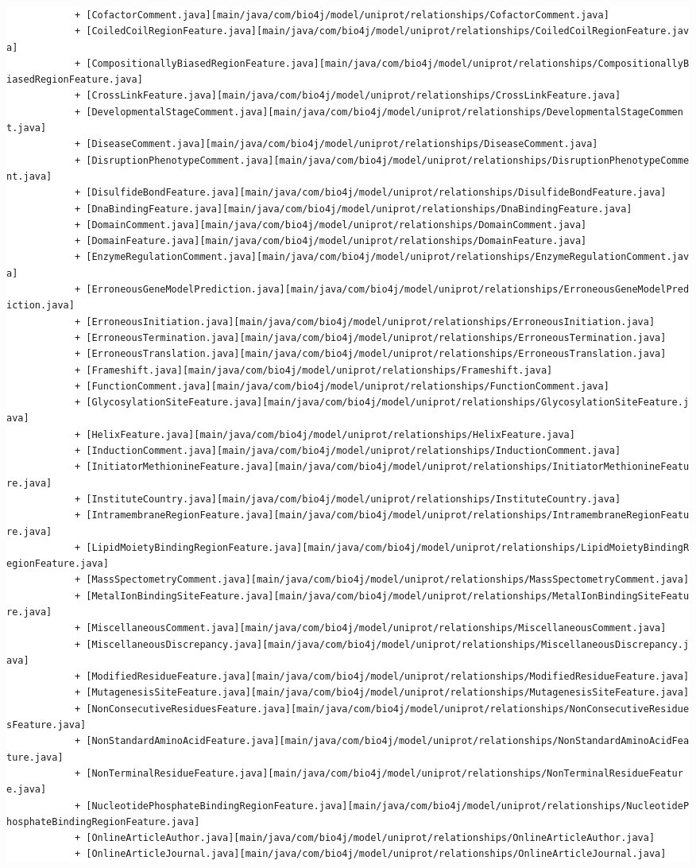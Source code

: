                 + [CofactorComment.java][main/java/com/bio4j/model/uniprot/relationships/CofactorComment.java]
                + [CoiledCoilRegionFeature.java][main/java/com/bio4j/model/uniprot/relationships/CoiledCoilRegionFeature.java]
                + [CompositionallyBiasedRegionFeature.java][main/java/com/bio4j/model/uniprot/relationships/CompositionallyBiasedRegionFeature.java]
                + [CrossLinkFeature.java][main/java/com/bio4j/model/uniprot/relationships/CrossLinkFeature.java]
                + [DevelopmentalStageComment.java][main/java/com/bio4j/model/uniprot/relationships/DevelopmentalStageComment.java]
                + [DiseaseComment.java][main/java/com/bio4j/model/uniprot/relationships/DiseaseComment.java]
                + [DisruptionPhenotypeComment.java][main/java/com/bio4j/model/uniprot/relationships/DisruptionPhenotypeComment.java]
                + [DisulfideBondFeature.java][main/java/com/bio4j/model/uniprot/relationships/DisulfideBondFeature.java]
                + [DnaBindingFeature.java][main/java/com/bio4j/model/uniprot/relationships/DnaBindingFeature.java]
                + [DomainComment.java][main/java/com/bio4j/model/uniprot/relationships/DomainComment.java]
                + [DomainFeature.java][main/java/com/bio4j/model/uniprot/relationships/DomainFeature.java]
                + [EnzymeRegulationComment.java][main/java/com/bio4j/model/uniprot/relationships/EnzymeRegulationComment.java]
                + [ErroneousGeneModelPrediction.java][main/java/com/bio4j/model/uniprot/relationships/ErroneousGeneModelPrediction.java]
                + [ErroneousInitiation.java][main/java/com/bio4j/model/uniprot/relationships/ErroneousInitiation.java]
                + [ErroneousTermination.java][main/java/com/bio4j/model/uniprot/relationships/ErroneousTermination.java]
                + [ErroneousTranslation.java][main/java/com/bio4j/model/uniprot/relationships/ErroneousTranslation.java]
                + [Frameshift.java][main/java/com/bio4j/model/uniprot/relationships/Frameshift.java]
                + [FunctionComment.java][main/java/com/bio4j/model/uniprot/relationships/FunctionComment.java]
                + [GlycosylationSiteFeature.java][main/java/com/bio4j/model/uniprot/relationships/GlycosylationSiteFeature.java]
                + [HelixFeature.java][main/java/com/bio4j/model/uniprot/relationships/HelixFeature.java]
                + [InductionComment.java][main/java/com/bio4j/model/uniprot/relationships/InductionComment.java]
                + [InitiatorMethionineFeature.java][main/java/com/bio4j/model/uniprot/relationships/InitiatorMethionineFeature.java]
                + [InstituteCountry.java][main/java/com/bio4j/model/uniprot/relationships/InstituteCountry.java]
                + [IntramembraneRegionFeature.java][main/java/com/bio4j/model/uniprot/relationships/IntramembraneRegionFeature.java]
                + [LipidMoietyBindingRegionFeature.java][main/java/com/bio4j/model/uniprot/relationships/LipidMoietyBindingRegionFeature.java]
                + [MassSpectometryComment.java][main/java/com/bio4j/model/uniprot/relationships/MassSpectometryComment.java]
                + [MetalIonBindingSiteFeature.java][main/java/com/bio4j/model/uniprot/relationships/MetalIonBindingSiteFeature.java]
                + [MiscellaneousComment.java][main/java/com/bio4j/model/uniprot/relationships/MiscellaneousComment.java]
                + [MiscellaneousDiscrepancy.java][main/java/com/bio4j/model/uniprot/relationships/MiscellaneousDiscrepancy.java]
                + [ModifiedResidueFeature.java][main/java/com/bio4j/model/uniprot/relationships/ModifiedResidueFeature.java]
                + [MutagenesisSiteFeature.java][main/java/com/bio4j/model/uniprot/relationships/MutagenesisSiteFeature.java]
                + [NonConsecutiveResiduesFeature.java][main/java/com/bio4j/model/uniprot/relationships/NonConsecutiveResiduesFeature.java]
                + [NonStandardAminoAcidFeature.java][main/java/com/bio4j/model/uniprot/relationships/NonStandardAminoAcidFeature.java]
                + [NonTerminalResidueFeature.java][main/java/com/bio4j/model/uniprot/relationships/NonTerminalResidueFeature.java]
                + [NucleotidePhosphateBindingRegionFeature.java][main/java/com/bio4j/model/uniprot/relationships/NucleotidePhosphateBindingRegionFeature.java]
                + [OnlineArticleAuthor.java][main/java/com/bio4j/model/uniprot/relationships/OnlineArticleAuthor.java]
                + [OnlineArticleJournal.java][main/java/com/bio4j/model/uniprot/relationships/OnlineArticleJournal.java]

[main/java/com/bio4j/model/Element.java]: ../Element.java.md
[main/java/com/bio4j/model/ElementType.java]: ../ElementType.java.md
[main/java/com/bio4j/model/enums/UniprotDBXref.java]: ../enums/UniprotDBXref.java.md
[main/java/com/bio4j/model/enzymedb/EnzymeDBModule.java]: ../enzymedb/EnzymeDBModule.java.md
[main/java/com/bio4j/model/enzymedb/indexes/ById.java]: ../enzymedb/indexes/ById.java.md
[main/java/com/bio4j/model/enzymedb/nodes/Enzyme.java]: ../enzymedb/nodes/Enzyme.java.md
[main/java/com/bio4j/model/enzymedb/relationships/EnzymaticActivity.java]: ../enzymedb/relationships/EnzymaticActivity.java.md
[main/java/com/bio4j/model/go/GoModule.java]: ../go/GoModule.java.md
[main/java/com/bio4j/model/go/indexes/ById.java]: ../go/indexes/ById.java.md
[main/java/com/bio4j/model/go/nodes/GoTerm.java]: ../go/nodes/GoTerm.java.md
[main/java/com/bio4j/model/go/relationships/HasPartOf.java]: ../go/relationships/HasPartOf.java.md
[main/java/com/bio4j/model/go/relationships/IsA.java]: ../go/relationships/IsA.java.md
[main/java/com/bio4j/model/go/relationships/NegativelyRegulates.java]: ../go/relationships/NegativelyRegulates.java.md
[main/java/com/bio4j/model/go/relationships/PartOf.java]: ../go/relationships/PartOf.java.md
[main/java/com/bio4j/model/go/relationships/PositivelyRegulates.java]: ../go/relationships/PositivelyRegulates.java.md
[main/java/com/bio4j/model/go/relationships/Regulates.java]: ../go/relationships/Regulates.java.md
[main/java/com/bio4j/model/isoforms/IsoformsModule.java]: ../isoforms/IsoformsModule.java.md
[main/java/com/bio4j/model/isoforms/nodes/AlternativeProduct.java]: ../isoforms/nodes/AlternativeProduct.java.md
[main/java/com/bio4j/model/isoforms/nodes/Isoform.java]: ../isoforms/nodes/Isoform.java.md
[main/java/com/bio4j/model/isoforms/relationships/AlternativeProductInitiation.java]: ../isoforms/relationships/AlternativeProductInitiation.java.md
[main/java/com/bio4j/model/isoforms/relationships/AlternativeProductPromoter.java]: ../isoforms/relationships/AlternativeProductPromoter.java.md
[main/java/com/bio4j/model/isoforms/relationships/AlternativeProductRibosomalFrameshifting.java]: ../isoforms/relationships/AlternativeProductRibosomalFrameshifting.java.md
[main/java/com/bio4j/model/isoforms/relationships/AlternativeProductSplicing.java]: ../isoforms/relationships/AlternativeProductSplicing.java.md
[main/java/com/bio4j/model/isoforms/relationships/IsoformEventGenerator.java]: ../isoforms/relationships/IsoformEventGenerator.java.md
[main/java/com/bio4j/model/Module.java]: ../Module.java.md
[main/java/com/bio4j/model/modules.java]: ../modules.java.md
[main/java/com/bio4j/model/ncbiTaxonomy/indexes/ById.java]: ../ncbiTaxonomy/indexes/ById.java.md
[main/java/com/bio4j/model/ncbiTaxonomy/NcbiTaxonomyModule.java]: ../ncbiTaxonomy/NcbiTaxonomyModule.java.md
[main/java/com/bio4j/model/ncbiTaxonomy/nodes/NCBITaxon.java]: ../ncbiTaxonomy/nodes/NCBITaxon.java.md
[main/java/com/bio4j/model/ncbiTaxonomy/relationships/Parent.java]: ../ncbiTaxonomy/relationships/Parent.java.md
[main/java/com/bio4j/model/Node.java]: ../Node.java.md
[main/java/com/bio4j/model/NodeIndex.java]: ../NodeIndex.java.md
[main/java/com/bio4j/model/NodeListIndex.java]: ../NodeListIndex.java.md
[main/java/com/bio4j/model/NodeType.java]: ../NodeType.java.md
[main/java/com/bio4j/model/NodeUniqueIndex.java]: ../NodeUniqueIndex.java.md
[main/java/com/bio4j/model/properties/Accession.java]: ../properties/Accession.java.md
[main/java/com/bio4j/model/properties/AlternateNames.java]: ../properties/AlternateNames.java.md
[main/java/com/bio4j/model/properties/AlternativeAccessions.java]: ../properties/AlternativeAccessions.java.md
[main/java/com/bio4j/model/properties/AlternativeIds.java]: ../properties/AlternativeIds.java.md
[main/java/com/bio4j/model/properties/CatalyticActivity.java]: ../properties/CatalyticActivity.java.md
[main/java/com/bio4j/model/properties/Cofactors.java]: ../properties/Cofactors.java.md
[main/java/com/bio4j/model/properties/Comment.java]: ../properties/Comment.java.md
[main/java/com/bio4j/model/properties/CommonName.java]: ../properties/CommonName.java.md
[main/java/com/bio4j/model/properties/Country.java]: ../properties/Country.java.md
[main/java/com/bio4j/model/properties/Date.java]: ../properties/Date.java.md
[main/java/com/bio4j/model/properties/Definition.java]: ../properties/Definition.java.md
[main/java/com/bio4j/model/properties/DoId.java]: ../properties/DoId.java.md
[main/java/com/bio4j/model/properties/EmblCode.java]: ../properties/EmblCode.java.md
[main/java/com/bio4j/model/properties/Evidence.java]: ../properties/Evidence.java.md
[main/java/com/bio4j/model/properties/Experiments.java]: ../properties/Experiments.java.md
[main/java/com/bio4j/model/properties/First.java]: ../properties/First.java.md
[main/java/com/bio4j/model/properties/FullName.java]: ../properties/FullName.java.md
[main/java/com/bio4j/model/properties/GeneNames.java]: ../properties/GeneNames.java.md
[main/java/com/bio4j/model/properties/Id.java]: ../properties/Id.java.md
[main/java/com/bio4j/model/properties/Institute.java]: ../properties/Institute.java.md
[main/java/com/bio4j/model/properties/Last.java]: ../properties/Last.java.md
[main/java/com/bio4j/model/properties/Length.java]: ../properties/Length.java.md
[main/java/com/bio4j/model/properties/Locator.java]: ../properties/Locator.java.md
[main/java/com/bio4j/model/properties/Mass.java]: ../properties/Mass.java.md
[main/java/com/bio4j/model/properties/MedlineId.java]: ../properties/MedlineId.java.md
[main/java/com/bio4j/model/properties/ModifiedDate.java]: ../properties/ModifiedDate.java.md
[main/java/com/bio4j/model/properties/Name.java]: ../properties/Name.java.md
[main/java/com/bio4j/model/properties/NCBITaxonomyId.java]: ../properties/NCBITaxonomyId.java.md
[main/java/com/bio4j/model/properties/Note.java]: ../properties/Note.java.md
[main/java/com/bio4j/model/properties/Number.java]: ../properties/Number.java.md
[main/java/com/bio4j/model/properties/Obsolete.java]: ../properties/Obsolete.java.md
[main/java/com/bio4j/model/properties/OfficialName.java]: ../properties/OfficialName.java.md
[main/java/com/bio4j/model/properties/PathwayName.java]: ../properties/PathwayName.java.md
[main/java/com/bio4j/model/properties/Positions.java]: ../properties/Positions.java.md
[main/java/com/bio4j/model/properties/PrositeCrossReferences.java]: ../properties/PrositeCrossReferences.java.md
[main/java/com/bio4j/model/properties/PubmedId.java]: ../properties/PubmedId.java.md
[main/java/com/bio4j/model/properties/ScientificName.java]: ../properties/ScientificName.java.md
[main/java/com/bio4j/model/properties/Sequence.java]: ../properties/Sequence.java.md
[main/java/com/bio4j/model/properties/ShortName.java]: ../properties/ShortName.java.md
[main/java/com/bio4j/model/properties/Status.java]: ../properties/Status.java.md
[main/java/com/bio4j/model/properties/SynonymName.java]: ../properties/SynonymName.java.md
[main/java/com/bio4j/model/properties/TaxId.java]: ../properties/TaxId.java.md
[main/java/com/bio4j/model/properties/TaxonomicRank.java]: ../properties/TaxonomicRank.java.md
[main/java/com/bio4j/model/properties/Title.java]: ../properties/Title.java.md
[main/java/com/bio4j/model/properties/Version.java]: ../properties/Version.java.md
[main/java/com/bio4j/model/properties/Volume.java]: ../properties/Volume.java.md
[main/java/com/bio4j/model/Property.java]: ../Property.java.md
[main/java/com/bio4j/model/PropertyType.java]: ../PropertyType.java.md
[main/java/com/bio4j/model/proteinInteractions/ProteinInteractionsModule.java]: ../proteinInteractions/ProteinInteractionsModule.java.md
[main/java/com/bio4j/model/proteinInteractions/relationships/ProteinIsoformInteraction.java]: ../proteinInteractions/relationships/ProteinIsoformInteraction.java.md
[main/java/com/bio4j/model/proteinInteractions/relationships/ProteinProteinInteraction.java]: ../proteinInteractions/relationships/ProteinProteinInteraction.java.md
[main/java/com/bio4j/model/refseq/nodes/CDS.java]: ../refseq/nodes/CDS.java.md
[main/java/com/bio4j/model/refseq/nodes/Gene.java]: ../refseq/nodes/Gene.java.md
[main/java/com/bio4j/model/refseq/nodes/GenomeElement.java]: ../refseq/nodes/GenomeElement.java.md
[main/java/com/bio4j/model/refseq/nodes/GenomicFeature.java]: ../refseq/nodes/GenomicFeature.java.md
[main/java/com/bio4j/model/refseq/nodes/GenomicFeatureType.java]: ../refseq/nodes/GenomicFeatureType.java.md
[main/java/com/bio4j/model/refseq/nodes/MiscRNA.java]: ../refseq/nodes/MiscRNA.java.md
[main/java/com/bio4j/model/refseq/nodes/MRNA.java]: ../refseq/nodes/MRNA.java.md
[main/java/com/bio4j/model/refseq/nodes/NcRNA.java]: ../refseq/nodes/NcRNA.java.md
[main/java/com/bio4j/model/refseq/nodes/RNA.java]: ../refseq/nodes/RNA.java.md
[main/java/com/bio4j/model/refseq/nodes/RNAType.java]: ../refseq/nodes/RNAType.java.md
[main/java/com/bio4j/model/refseq/nodes/RRNA.java]: ../refseq/nodes/RRNA.java.md
[main/java/com/bio4j/model/refseq/nodes/TmRNA.java]: ../refseq/nodes/TmRNA.java.md
[main/java/com/bio4j/model/refseq/nodes/TRNA.java]: ../refseq/nodes/TRNA.java.md
[main/java/com/bio4j/model/refseq/RefSeqModule.java]: ../refseq/RefSeqModule.java.md
[main/java/com/bio4j/model/refseq/relationships/HasCDS.java]: ../refseq/relationships/HasCDS.java.md
[main/java/com/bio4j/model/refseq/relationships/HasGene.java]: ../refseq/relationships/HasGene.java.md
[main/java/com/bio4j/model/refseq/relationships/HasGenomicFeature.java]: ../refseq/relationships/HasGenomicFeature.java.md
[main/java/com/bio4j/model/refseq/relationships/HasGenomicFeatureType.java]: ../refseq/relationships/HasGenomicFeatureType.java.md
[main/java/com/bio4j/model/refseq/relationships/HasMiscRNA.java]: ../refseq/relationships/HasMiscRNA.java.md
[main/java/com/bio4j/model/refseq/relationships/HasMRNA.java]: ../refseq/relationships/HasMRNA.java.md
[main/java/com/bio4j/model/refseq/relationships/HasNcRNA.java]: ../refseq/relationships/HasNcRNA.java.md
[main/java/com/bio4j/model/refseq/relationships/HasRRNA.java]: ../refseq/relationships/HasRRNA.java.md
[main/java/com/bio4j/model/refseq/relationships/HasTmRNA.java]: ../refseq/relationships/HasTmRNA.java.md
[main/java/com/bio4j/model/refseq/relationships/HasTRNA.java]: ../refseq/relationships/HasTRNA.java.md
[main/java/com/bio4j/model/Relationship.java]: ../Relationship.java.md
[main/java/com/bio4j/model/RelationshipType.java]: ../RelationshipType.java.md
[main/java/com/bio4j/model/Retriever.java]: ../Retriever.java.md
[main/java/com/bio4j/model/uniprot/nodes/Book.java]: nodes/Book.java.md
[main/java/com/bio4j/model/uniprot/nodes/City.java]: nodes/City.java.md
[main/java/com/bio4j/model/uniprot/nodes/CommentType.java]: nodes/CommentType.java.md
[main/java/com/bio4j/model/uniprot/nodes/Consortium.java]: nodes/Consortium.java.md
[main/java/com/bio4j/model/uniprot/nodes/Country.java]: nodes/Country.java.md
[main/java/com/bio4j/model/uniprot/nodes/Dataset.java]: nodes/Dataset.java.md
[main/java/com/bio4j/model/uniprot/nodes/DB.java]: nodes/DB.java.md
[main/java/com/bio4j/model/uniprot/nodes/FeatureType.java]: nodes/FeatureType.java.md
[main/java/com/bio4j/model/uniprot/nodes/Institute.java]: nodes/Institute.java.md
[main/java/com/bio4j/model/uniprot/nodes/Interpro.java]: nodes/Interpro.java.md
[main/java/com/bio4j/model/uniprot/nodes/Journal.java]: nodes/Journal.java.md
[main/java/com/bio4j/model/uniprot/nodes/Keyword.java]: nodes/Keyword.java.md
[main/java/com/bio4j/model/uniprot/nodes/OnlineArticle.java]: nodes/OnlineArticle.java.md
[main/java/com/bio4j/model/uniprot/nodes/OnlineJournal.java]: nodes/OnlineJournal.java.md
[main/java/com/bio4j/model/uniprot/nodes/Organism.java]: nodes/Organism.java.md
[main/java/com/bio4j/model/uniprot/nodes/Patent.java]: nodes/Patent.java.md
[main/java/com/bio4j/model/uniprot/nodes/Person.java]: nodes/Person.java.md
[main/java/com/bio4j/model/uniprot/nodes/Pfam.java]: nodes/Pfam.java.md
[main/java/com/bio4j/model/uniprot/nodes/Protein.java]: nodes/Protein.java.md
[main/java/com/bio4j/model/uniprot/nodes/Publisher.java]: nodes/Publisher.java.md
[main/java/com/bio4j/model/uniprot/nodes/ReactomeTerm.java]: nodes/ReactomeTerm.java.md
[main/java/com/bio4j/model/uniprot/nodes/references/Articles.java]: nodes/references/Articles.java.md
[main/java/com/bio4j/model/uniprot/nodes/references/Author.java]: nodes/references/Author.java.md
[main/java/com/bio4j/model/uniprot/nodes/references/Books.java]: nodes/references/Books.java.md
[main/java/com/bio4j/model/uniprot/nodes/references/Consortiums.java]: nodes/references/Consortiums.java.md
[main/java/com/bio4j/model/uniprot/nodes/references/Editor.java]: nodes/references/Editor.java.md
[main/java/com/bio4j/model/uniprot/nodes/references/Journals.java]: nodes/references/Journals.java.md
[main/java/com/bio4j/model/uniprot/nodes/references/OnlineArticles.java]: nodes/references/OnlineArticles.java.md
[main/java/com/bio4j/model/uniprot/nodes/references/Patents.java]: nodes/references/Patents.java.md
[main/java/com/bio4j/model/uniprot/nodes/references/Persons.java]: nodes/references/Persons.java.md
[main/java/com/bio4j/model/uniprot/nodes/references/Publication.java]: nodes/references/Publication.java.md
[main/java/com/bio4j/model/uniprot/nodes/references/Reference.java]: nodes/references/Reference.java.md
[main/java/com/bio4j/model/uniprot/nodes/references/Submissions.java]: nodes/references/Submissions.java.md
[main/java/com/bio4j/model/uniprot/nodes/references/Theses.java]: nodes/references/Theses.java.md
[main/java/com/bio4j/model/uniprot/nodes/references/UnpublishedObservations.java]: nodes/references/UnpublishedObservations.java.md
[main/java/com/bio4j/model/uniprot/nodes/SequenceCaution.java]: nodes/SequenceCaution.java.md
[main/java/com/bio4j/model/uniprot/nodes/SubcellularLocation.java]: nodes/SubcellularLocation.java.md
[main/java/com/bio4j/model/uniprot/nodes/Submission.java]: nodes/Submission.java.md
[main/java/com/bio4j/model/uniprot/nodes/Taxon.java]: nodes/Taxon.java.md
[main/java/com/bio4j/model/uniprot/nodes/Thesis.java]: nodes/Thesis.java.md
[main/java/com/bio4j/model/uniprot/nodes/UnpublishedObservation.java]: nodes/UnpublishedObservation.java.md
[main/java/com/bio4j/model/uniprot/relationships/ActiveSiteFeature.java]: relationships/ActiveSiteFeature.java.md
[main/java/com/bio4j/model/uniprot/relationships/AllergenComment.java]: relationships/AllergenComment.java.md
[main/java/com/bio4j/model/uniprot/relationships/ArticleJournal.java]: relationships/ArticleJournal.java.md
[main/java/com/bio4j/model/uniprot/relationships/ArticleProteinCitation.java]: relationships/ArticleProteinCitation.java.md
[main/java/com/bio4j/model/uniprot/relationships/BasicComment.java]: relationships/BasicComment.java.md
[main/java/com/bio4j/model/uniprot/relationships/BasicCommentType.java]: relationships/BasicCommentType.java.md
[main/java/com/bio4j/model/uniprot/relationships/BasicFeature.java]: relationships/BasicFeature.java.md
[main/java/com/bio4j/model/uniprot/relationships/BasicFeatureType.java]: relationships/BasicFeatureType.java.md
[main/java/com/bio4j/model/uniprot/relationships/BasicProteinSequenceCaution.java]: relationships/BasicProteinSequenceCaution.java.md
[main/java/com/bio4j/model/uniprot/relationships/BindingSiteFeature.java]: relationships/BindingSiteFeature.java.md
[main/java/com/bio4j/model/uniprot/relationships/BioPhysicoChemicalPropertiesComment.java]: relationships/BioPhysicoChemicalPropertiesComment.java.md
[main/java/com/bio4j/model/uniprot/relationships/BiotechnologyComment.java]: relationships/BiotechnologyComment.java.md
[main/java/com/bio4j/model/uniprot/relationships/BookAuthor.java]: relationships/BookAuthor.java.md
[main/java/com/bio4j/model/uniprot/relationships/BookCity.java]: relationships/BookCity.java.md
[main/java/com/bio4j/model/uniprot/relationships/BookEditor.java]: relationships/BookEditor.java.md
[main/java/com/bio4j/model/uniprot/relationships/BookProteinCitation.java]: relationships/BookProteinCitation.java.md
[main/java/com/bio4j/model/uniprot/relationships/BookPublisher.java]: relationships/BookPublisher.java.md
[main/java/com/bio4j/model/uniprot/relationships/CalciumBindingRegionFeature.java]: relationships/CalciumBindingRegionFeature.java.md
[main/java/com/bio4j/model/uniprot/relationships/CatalyticActivityComment.java]: relationships/CatalyticActivityComment.java.md
[main/java/com/bio4j/model/uniprot/relationships/CautionComment.java]: relationships/CautionComment.java.md
[main/java/com/bio4j/model/uniprot/relationships/ChainFeature.java]: relationships/ChainFeature.java.md
[main/java/com/bio4j/model/uniprot/relationships/CofactorComment.java]: relationships/CofactorComment.java.md
[main/java/com/bio4j/model/uniprot/relationships/CoiledCoilRegionFeature.java]: relationships/CoiledCoilRegionFeature.java.md
[main/java/com/bio4j/model/uniprot/relationships/CompositionallyBiasedRegionFeature.java]: relationships/CompositionallyBiasedRegionFeature.java.md
[main/java/com/bio4j/model/uniprot/relationships/CrossLinkFeature.java]: relationships/CrossLinkFeature.java.md
[main/java/com/bio4j/model/uniprot/relationships/DevelopmentalStageComment.java]: relationships/DevelopmentalStageComment.java.md
[main/java/com/bio4j/model/uniprot/relationships/DiseaseComment.java]: relationships/DiseaseComment.java.md
[main/java/com/bio4j/model/uniprot/relationships/DisruptionPhenotypeComment.java]: relationships/DisruptionPhenotypeComment.java.md
[main/java/com/bio4j/model/uniprot/relationships/DisulfideBondFeature.java]: relationships/DisulfideBondFeature.java.md
[main/java/com/bio4j/model/uniprot/relationships/DnaBindingFeature.java]: relationships/DnaBindingFeature.java.md
[main/java/com/bio4j/model/uniprot/relationships/DomainComment.java]: relationships/DomainComment.java.md
[main/java/com/bio4j/model/uniprot/relationships/DomainFeature.java]: relationships/DomainFeature.java.md
[main/java/com/bio4j/model/uniprot/relationships/EnzymeRegulationComment.java]: relationships/EnzymeRegulationComment.java.md
[main/java/com/bio4j/model/uniprot/relationships/ErroneousGeneModelPrediction.java]: relationships/ErroneousGeneModelPrediction.java.md
[main/java/com/bio4j/model/uniprot/relationships/ErroneousInitiation.java]: relationships/ErroneousInitiation.java.md
[main/java/com/bio4j/model/uniprot/relationships/ErroneousTermination.java]: relationships/ErroneousTermination.java.md
[main/java/com/bio4j/model/uniprot/relationships/ErroneousTranslation.java]: relationships/ErroneousTranslation.java.md
[main/java/com/bio4j/model/uniprot/relationships/Frameshift.java]: relationships/Frameshift.java.md
[main/java/com/bio4j/model/uniprot/relationships/FunctionComment.java]: relationships/FunctionComment.java.md
[main/java/com/bio4j/model/uniprot/relationships/GlycosylationSiteFeature.java]: relationships/GlycosylationSiteFeature.java.md
[main/java/com/bio4j/model/uniprot/relationships/HelixFeature.java]: relationships/HelixFeature.java.md
[main/java/com/bio4j/model/uniprot/relationships/InductionComment.java]: relationships/InductionComment.java.md
[main/java/com/bio4j/model/uniprot/relationships/InitiatorMethionineFeature.java]: relationships/InitiatorMethionineFeature.java.md
[main/java/com/bio4j/model/uniprot/relationships/InstituteCountry.java]: relationships/InstituteCountry.java.md
[main/java/com/bio4j/model/uniprot/relationships/IntramembraneRegionFeature.java]: relationships/IntramembraneRegionFeature.java.md
[main/java/com/bio4j/model/uniprot/relationships/LipidMoietyBindingRegionFeature.java]: relationships/LipidMoietyBindingRegionFeature.java.md
[main/java/com/bio4j/model/uniprot/relationships/MassSpectometryComment.java]: relationships/MassSpectometryComment.java.md
[main/java/com/bio4j/model/uniprot/relationships/MetalIonBindingSiteFeature.java]: relationships/MetalIonBindingSiteFeature.java.md
[main/java/com/bio4j/model/uniprot/relationships/MiscellaneousComment.java]: relationships/MiscellaneousComment.java.md
[main/java/com/bio4j/model/uniprot/relationships/MiscellaneousDiscrepancy.java]: relationships/MiscellaneousDiscrepancy.java.md
[main/java/com/bio4j/model/uniprot/relationships/ModifiedResidueFeature.java]: relationships/ModifiedResidueFeature.java.md
[main/java/com/bio4j/model/uniprot/relationships/MutagenesisSiteFeature.java]: relationships/MutagenesisSiteFeature.java.md
[main/java/com/bio4j/model/uniprot/relationships/NonConsecutiveResiduesFeature.java]: relationships/NonConsecutiveResiduesFeature.java.md
[main/java/com/bio4j/model/uniprot/relationships/NonStandardAminoAcidFeature.java]: relationships/NonStandardAminoAcidFeature.java.md
[main/java/com/bio4j/model/uniprot/relationships/NonTerminalResidueFeature.java]: relationships/NonTerminalResidueFeature.java.md
[main/java/com/bio4j/model/uniprot/relationships/NucleotidePhosphateBindingRegionFeature.java]: relationships/NucleotidePhosphateBindingRegionFeature.java.md
[main/java/com/bio4j/model/uniprot/relationships/OnlineArticleAuthor.java]: relationships/OnlineArticleAuthor.java.md
[main/java/com/bio4j/model/uniprot/relationships/OnlineArticleJournal.java]: relationships/OnlineArticleJournal.java.md
[main/java/com/bio4j/model/uniprot/relationships/OnlineArticleProteinCitation.java]: relationships/OnlineArticleProteinCitation.java.md
[main/java/com/bio4j/model/uniprot/relationships/OnlineInformationComment.java]: relationships/OnlineInformationComment.java.md
[main/java/com/bio4j/model/uniprot/relationships/PatentAuthor.java]: relationships/PatentAuthor.java.md
[main/java/com/bio4j/model/uniprot/relationships/PatentProteinCitation.java]: relationships/PatentProteinCitation.java.md
[main/java/com/bio4j/model/uniprot/relationships/PathwayComment.java]: relationships/PathwayComment.java.md
[main/java/com/bio4j/model/uniprot/relationships/PeptideFeature.java]: relationships/PeptideFeature.java.md
[main/java/com/bio4j/model/uniprot/relationships/PharmaceuticalComment.java]: relationships/PharmaceuticalComment.java.md
[main/java/com/bio4j/model/uniprot/relationships/PolymorphismComment.java]: relationships/PolymorphismComment.java.md
[main/java/com/bio4j/model/uniprot/relationships/PostTransactionalModificationComment.java]: relationships/PostTransactionalModificationComment.java.md
[main/java/com/bio4j/model/uniprot/relationships/PropeptideFeature.java]: relationships/PropeptideFeature.java.md
[main/java/com/bio4j/model/uniprot/relationships/ProteinDataset.java]: relationships/ProteinDataset.java.md
[main/java/com/bio4j/model/uniprot/relationships/ProteinEnzymaticActivity.java]: relationships/ProteinEnzymaticActivity.java.md
[main/java/com/bio4j/model/uniprot/relationships/ProteinErroneousGeneModelPrediction.java]: relationships/ProteinErroneousGeneModelPrediction.java.md
[main/java/com/bio4j/model/uniprot/relationships/ProteinErroneousInitiation.java]: relationships/ProteinErroneousInitiation.java.md
[main/java/com/bio4j/model/uniprot/relationships/ProteinErroneousTermination.java]: relationships/ProteinErroneousTermination.java.md
[main/java/com/bio4j/model/uniprot/relationships/ProteinErroneousTranslation.java]: relationships/ProteinErroneousTranslation.java.md
[main/java/com/bio4j/model/uniprot/relationships/ProteinFrameshift.java]: relationships/ProteinFrameshift.java.md
[main/java/com/bio4j/model/uniprot/relationships/ProteinGenomeElement.java]: relationships/ProteinGenomeElement.java.md
[main/java/com/bio4j/model/uniprot/relationships/ProteinInterpro.java]: relationships/ProteinInterpro.java.md
[main/java/com/bio4j/model/uniprot/relationships/ProteinKeyword.java]: relationships/ProteinKeyword.java.md
[main/java/com/bio4j/model/uniprot/relationships/ProteinMiscellaneousDiscrepancy.java]: relationships/ProteinMiscellaneousDiscrepancy.java.md
[main/java/com/bio4j/model/uniprot/relationships/ProteinOrganism.java]: relationships/ProteinOrganism.java.md
[main/java/com/bio4j/model/uniprot/relationships/ProteinPfam.java]: relationships/ProteinPfam.java.md
[main/java/com/bio4j/model/uniprot/relationships/ProteinReactome.java]: relationships/ProteinReactome.java.md
[main/java/com/bio4j/model/uniprot/relationships/ProteinSubcellularLocation.java]: relationships/ProteinSubcellularLocation.java.md
[main/java/com/bio4j/model/uniprot/relationships/references/Article.java]: relationships/references/Article.java.md
[main/java/com/bio4j/model/uniprot/relationships/references/Book.java]: relationships/references/Book.java.md
[main/java/com/bio4j/model/uniprot/relationships/references/Cited.java]: relationships/references/Cited.java.md
[main/java/com/bio4j/model/uniprot/relationships/references/Consortium.java]: relationships/references/Consortium.java.md
[main/java/com/bio4j/model/uniprot/relationships/references/Journal.java]: relationships/references/Journal.java.md
[main/java/com/bio4j/model/uniprot/relationships/references/OnlineArticle.java]: relationships/references/OnlineArticle.java.md
[main/java/com/bio4j/model/uniprot/relationships/references/Patent.java]: relationships/references/Patent.java.md
[main/java/com/bio4j/model/uniprot/relationships/references/Person.java]: relationships/references/Person.java.md
[main/java/com/bio4j/model/uniprot/relationships/references/Published.java]: relationships/references/Published.java.md
[main/java/com/bio4j/model/uniprot/relationships/references/Submission.java]: relationships/references/Submission.java.md
[main/java/com/bio4j/model/uniprot/relationships/references/Thesis.java]: relationships/references/Thesis.java.md
[main/java/com/bio4j/model/uniprot/relationships/references/UnpublishedObservation.java]: relationships/references/UnpublishedObservation.java.md
[main/java/com/bio4j/model/uniprot/relationships/RegionOfInterestFeature.java]: relationships/RegionOfInterestFeature.java.md
[main/java/com/bio4j/model/uniprot/relationships/RepeatFeature.java]: relationships/RepeatFeature.java.md
[main/java/com/bio4j/model/uniprot/relationships/RnaEditingComment.java]: relationships/RnaEditingComment.java.md
[main/java/com/bio4j/model/uniprot/relationships/SequenceConflictFeature.java]: relationships/SequenceConflictFeature.java.md
[main/java/com/bio4j/model/uniprot/relationships/SequenceVariantFeature.java]: relationships/SequenceVariantFeature.java.md
[main/java/com/bio4j/model/uniprot/relationships/ShortSequenceMotifFeature.java]: relationships/ShortSequenceMotifFeature.java.md
[main/java/com/bio4j/model/uniprot/relationships/SignalPeptideFeature.java]: relationships/SignalPeptideFeature.java.md
[main/java/com/bio4j/model/uniprot/relationships/SimilarityComment.java]: relationships/SimilarityComment.java.md
[main/java/com/bio4j/model/uniprot/relationships/SiteFeature.java]: relationships/SiteFeature.java.md
[main/java/com/bio4j/model/uniprot/relationships/SpliceVariantFeature.java]: relationships/SpliceVariantFeature.java.md
[main/java/com/bio4j/model/uniprot/relationships/StrandFeature.java]: relationships/StrandFeature.java.md
[main/java/com/bio4j/model/uniprot/relationships/SubcellularLocationParent.java]: relationships/SubcellularLocationParent.java.md
[main/java/com/bio4j/model/uniprot/relationships/SubmissionAuthor.java]: relationships/SubmissionAuthor.java.md
[main/java/com/bio4j/model/uniprot/relationships/SubmissionDb.java]: relationships/SubmissionDb.java.md
[main/java/com/bio4j/model/uniprot/relationships/SubmissionProteinCitation.java]: relationships/SubmissionProteinCitation.java.md
[main/java/com/bio4j/model/uniprot/relationships/SubunitComment.java]: relationships/SubunitComment.java.md
[main/java/com/bio4j/model/uniprot/relationships/TaxonParent.java]: relationships/TaxonParent.java.md
[main/java/com/bio4j/model/uniprot/relationships/ThesisAuthor.java]: relationships/ThesisAuthor.java.md
[main/java/com/bio4j/model/uniprot/relationships/ThesisInstitute.java]: relationships/ThesisInstitute.java.md
[main/java/com/bio4j/model/uniprot/relationships/ThesisProteinCitation.java]: relationships/ThesisProteinCitation.java.md
[main/java/com/bio4j/model/uniprot/relationships/TissueSpecificityComment.java]: relationships/TissueSpecificityComment.java.md
[main/java/com/bio4j/model/uniprot/relationships/TopologicalDomainFeature.java]: relationships/TopologicalDomainFeature.java.md
[main/java/com/bio4j/model/uniprot/relationships/ToxicDoseComment.java]: relationships/ToxicDoseComment.java.md
[main/java/com/bio4j/model/uniprot/relationships/TransitPeptideFeature.java]: relationships/TransitPeptideFeature.java.md
[main/java/com/bio4j/model/uniprot/relationships/TransmembraneRegionFeature.java]: relationships/TransmembraneRegionFeature.java.md
[main/java/com/bio4j/model/uniprot/relationships/TurnFeature.java]: relationships/TurnFeature.java.md
[main/java/com/bio4j/model/uniprot/relationships/UnpublishedObservationAuthor.java]: relationships/UnpublishedObservationAuthor.java.md
[main/java/com/bio4j/model/uniprot/relationships/UnpublishedObservationProteinCitation.java]: relationships/UnpublishedObservationProteinCitation.java.md
[main/java/com/bio4j/model/uniprot/relationships/UnsureResidueFeature.java]: relationships/UnsureResidueFeature.java.md
[main/java/com/bio4j/model/uniprot/relationships/ZincFingerRegionFeature.java]: relationships/ZincFingerRegionFeature.java.md
[main/java/com/bio4j/model/uniprot/UniProtModule.java]: UniProtModule.java.md
[main/java/com/bio4j/model/uniprot_go/relationships/GoAnnotation.java]: ../uniprot_go/relationships/GoAnnotation.java.md
[main/java/com/bio4j/model/uniprot_go/UniProt_GoModule.java]: ../uniprot_go/UniProt_GoModule.java.md
[main/java/com/bio4j/model/uniprot_isoforms/relationships/ProteinIsoform.java]: ../uniprot_isoforms/relationships/ProteinIsoform.java.md
[main/java/com/bio4j/model/uniprot_ncbiTaxonomy/relationships/OrganismNCBITaxon.java]: ../uniprot_ncbiTaxonomy/relationships/OrganismNCBITaxon.java.md
[main/java/com/bio4j/model/uniprot_ncbiTaxonomy/UniProt_NcbiTaxonomyModule.java]: ../uniprot_ncbiTaxonomy/UniProt_NcbiTaxonomyModule.java.md
[main/java/com/bio4j/model/uniref/relationships/UniRef100Member.java]: ../uniref/relationships/UniRef100Member.java.md
[main/java/com/bio4j/model/uniref/relationships/UniRef50Member.java]: ../uniref/relationships/UniRef50Member.java.md
[main/java/com/bio4j/model/uniref/relationships/UniRef90Member.java]: ../uniref/relationships/UniRef90Member.java.md
[main/java/com/bio4j/model/uniref/UniRefModule.java]: ../uniref/UniRefModule.java.md
[main/java/com/bio4j/model/util/AlternativeProductRetriever.java]: ../util/AlternativeProductRetriever.java.md
[main/java/com/bio4j/model/util/ArticleRetriever.java]: ../util/ArticleRetriever.java.md
[main/java/com/bio4j/model/util/BookRetriever.java]: ../util/BookRetriever.java.md
[main/java/com/bio4j/model/util/ByTaxId.java]: ../util/ByTaxId.java.md
[main/java/com/bio4j/model/util/CityRetriever.java]: ../util/CityRetriever.java.md
[main/java/com/bio4j/model/util/CommentTypeRetriever.java]: ../util/CommentTypeRetriever.java.md
[main/java/com/bio4j/model/util/ConsortiumRetriever.java]: ../util/ConsortiumRetriever.java.md
[main/java/com/bio4j/model/util/CountryRetriever.java]: ../util/CountryRetriever.java.md
[main/java/com/bio4j/model/util/DatasetRetriever.java]: ../util/DatasetRetriever.java.md
[main/java/com/bio4j/model/util/DBRetriever.java]: ../util/DBRetriever.java.md
[main/java/com/bio4j/model/util/EnzymeRetriever.java]: ../util/EnzymeRetriever.java.md
[main/java/com/bio4j/model/util/FeatureTypeRetriever.java]: ../util/FeatureTypeRetriever.java.md
[main/java/com/bio4j/model/util/GenomeElementRetriever.java]: ../util/GenomeElementRetriever.java.md
[main/java/com/bio4j/model/util/GoTermRetriever.java]: ../util/GoTermRetriever.java.md
[main/java/com/bio4j/model/util/InstituteRetriever.java]: ../util/InstituteRetriever.java.md
[main/java/com/bio4j/model/util/InterproRetriever.java]: ../util/InterproRetriever.java.md
[main/java/com/bio4j/model/util/IsoformRetriever.java]: ../util/IsoformRetriever.java.md
[main/java/com/bio4j/model/util/JournalRetriever.java]: ../util/JournalRetriever.java.md
[main/java/com/bio4j/model/util/KeywordRetriever.java]: ../util/KeywordRetriever.java.md
[main/java/com/bio4j/model/util/NCBITaxonRetriever.java]: ../util/NCBITaxonRetriever.java.md
[main/java/com/bio4j/model/util/NodeIndex.java]: ../util/NodeIndex.java.md
[main/java/com/bio4j/model/util/NodeRetriever.java]: ../util/NodeRetriever.java.md
[main/java/com/bio4j/model/util/OnlineArticleRetriever.java]: ../util/OnlineArticleRetriever.java.md
[main/java/com/bio4j/model/util/OnlineJournalRetriever.java]: ../util/OnlineJournalRetriever.java.md
[main/java/com/bio4j/model/util/OrganismRetriever.java]: ../util/OrganismRetriever.java.md
[main/java/com/bio4j/model/util/PatentRetriever.java]: ../util/PatentRetriever.java.md
[main/java/com/bio4j/model/util/PersonRetriever.java]: ../util/PersonRetriever.java.md
[main/java/com/bio4j/model/util/PfamRetriever.java]: ../util/PfamRetriever.java.md
[main/java/com/bio4j/model/util/ProteinRetriever.java]: ../util/ProteinRetriever.java.md
[main/java/com/bio4j/model/util/PublisherRetriever.java]: ../util/PublisherRetriever.java.md
[main/java/com/bio4j/model/util/ReactomeTermRetriever.java]: ../util/ReactomeTermRetriever.java.md
[main/java/com/bio4j/model/util/RelationshipRetriever.java]: ../util/RelationshipRetriever.java.md
[main/java/com/bio4j/model/util/SequenceCautionRetriever.java]: ../util/SequenceCautionRetriever.java.md
[main/java/com/bio4j/model/util/SubcellularLocationRetriever.java]: ../util/SubcellularLocationRetriever.java.md
[main/java/com/bio4j/model/util/SubmissionRetriever.java]: ../util/SubmissionRetriever.java.md
[main/java/com/bio4j/model/util/TaxonRetriever.java]: ../util/TaxonRetriever.java.md
[main/java/com/bio4j/model/util/ThesisRetriever.java]: ../util/ThesisRetriever.java.md